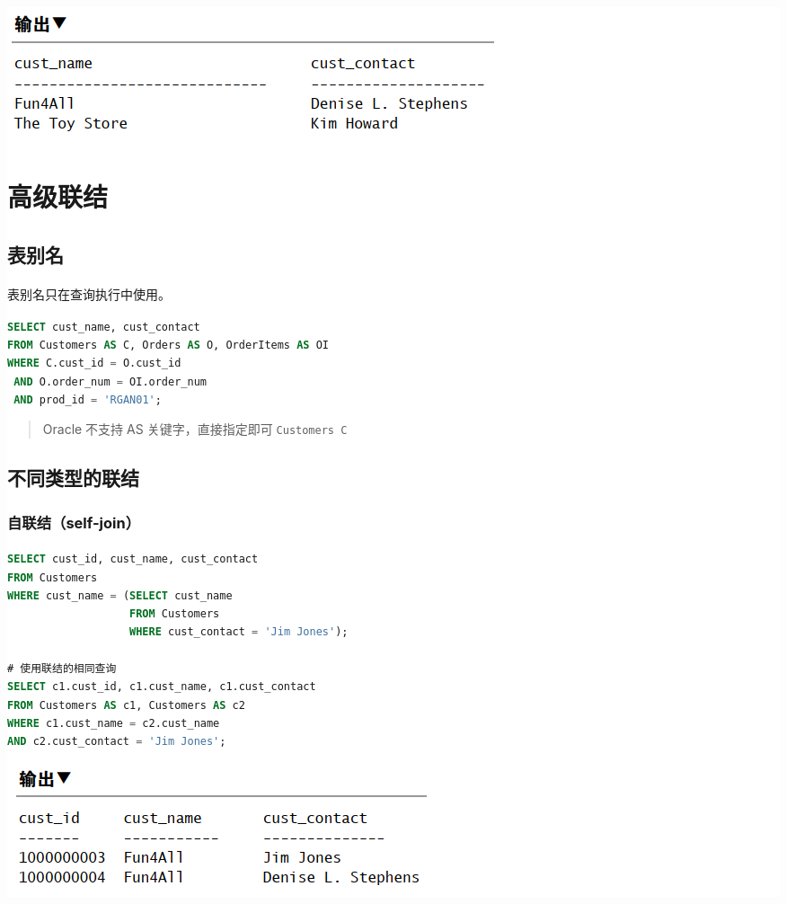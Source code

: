 
![](/images/join3.png)

# 高级联结

## 表别名

表别名只在查询执行中使用。

```sql
SELECT cust_name, cust_contact
FROM Customers AS C, Orders AS O, OrderItems AS OI
WHERE C.cust_id = O.cust_id
 AND O.order_num = OI.order_num
 AND prod_id = 'RGAN01';
```

> Oracle 不支持 AS 关键字，直接指定即可 `Customers C`

## 不同类型的联结

### 自联结（self-join）

```sql
SELECT cust_id, cust_name, cust_contact
FROM Customers
WHERE cust_name = (SELECT cust_name
                   FROM Customers
                   WHERE cust_contact = 'Jim Jones');

# 使用联结的相同查询
SELECT c1.cust_id, c1.cust_name, c1.cust_contact
FROM Customers AS c1, Customers AS c2
WHERE c1.cust_name = c2.cust_name
AND c2.cust_contact = 'Jim Jones';
```

![](/images/join4.png)
